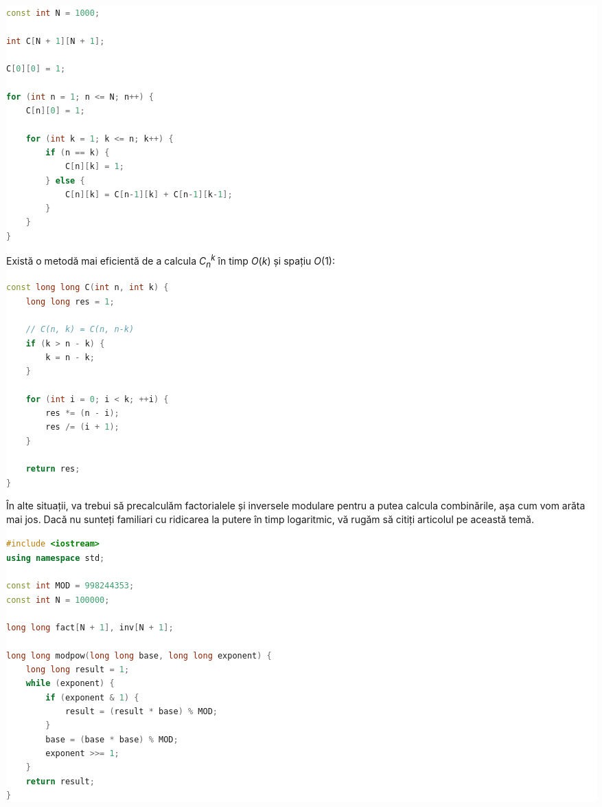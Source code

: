 ```cpp
const int N = 1000;

int C[N + 1][N + 1];

C[0][0] = 1;

for (int n = 1; n <= N; n++) {
    C[n][0] = 1;

    for (int k = 1; k <= n; k++) {
        if (n == k) {
            C[n][k] = 1;
        } else {
            C[n][k] = C[n-1][k] + C[n-1][k-1];
        }
    }
}
```

Există o metodă mai eficientă de a calcula $C_n^k$ în timp $O(k)$ și spațiu $O(1)$:

```cpp
const long long C(int n, int k) {
    long long res = 1;

    // C(n, k) = C(n, n-k)
    if (k > n - k) {
        k = n - k;
    }

    for (int i = 0; i < k; ++i) {
        res *= (n - i);
        res /= (i + 1);
    }

    return res;
}
```


În alte situații, va trebui să precalculăm factorialele și inversele modulare
pentru a putea calcula combinările, așa cum vom arăta mai jos. Dacă nu sunteți
familiari cu ridicarea la putere în timp logaritmic, vă rugăm să citiți
articolul pe această temă.

```cpp
#include <iostream>
using namespace std;

const int MOD = 998244353;
const int N = 100000;

long long fact[N + 1], inv[N + 1];

long long modpow(long long base, long long exponent) {
    long long result = 1;
    while (exponent) {
        if (exponent & 1) {
            result = (result * base) % MOD;
        }
        base = (base * base) % MOD;
        exponent >>= 1;
    }
    return result;
}

```